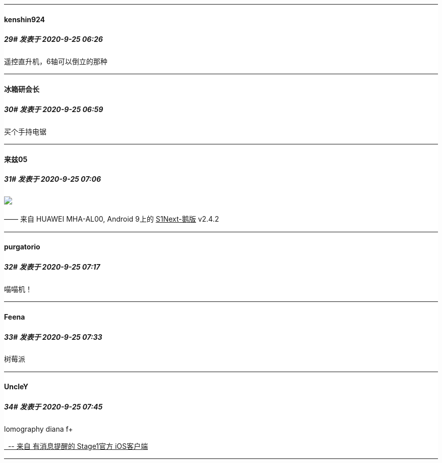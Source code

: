 
-----

####  kenshin924  
##### 29#       发表于 2020-9-25 06:26


遥控直升机，6轴可以倒立的那种


-----

####  冰箱研会长  
##### 30#       发表于 2020-9-25 06:59


买个手持电锯


-----

####  来兹05  
##### 31#       发表于 2020-9-25 07:06


<img src="https://p.sda1.dev/0/8a8d156366111003115b1ca513032271/IMG_CMP_72830756.png" referrerpolicy="no-referrer">

—— 来自 HUAWEI MHA-AL00, Android 9上的 [S1Next-鹅版](https://github.com/ykrank/S1-Next/releases) v2.4.2


-----

####  purgatorio  
##### 32#       发表于 2020-9-25 07:17


喵喵机！


-----

####  Feena  
##### 33#       发表于 2020-9-25 07:33


树莓派


-----

####  UncleY  
##### 34#       发表于 2020-9-25 07:45


lomography diana f+

[  -- 来自 有消息提醒的 Stage1官方 iOS客户端](https://itunes.apple.com/fi/app/saraba1st/id1221237470?mt=8)


-----
